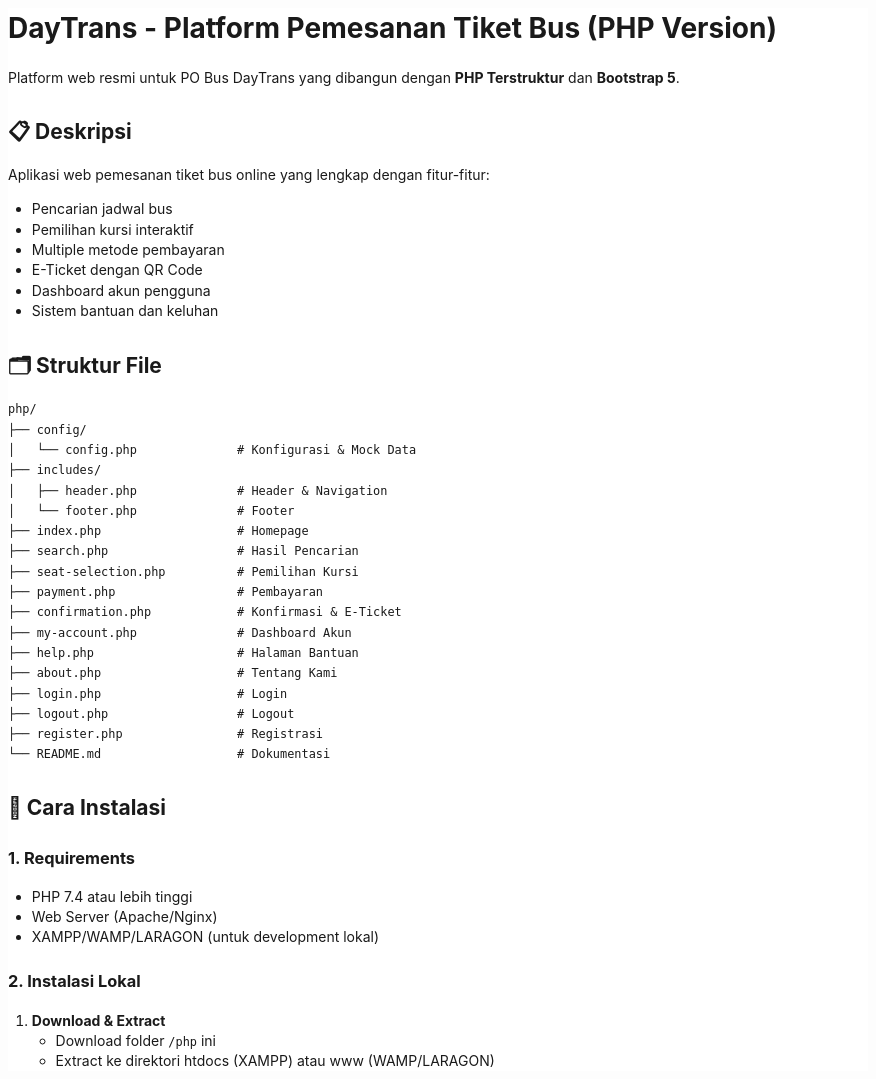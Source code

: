 # DayTrans - Platform Pemesanan Tiket Bus (PHP Version)

Platform web resmi untuk PO Bus DayTrans yang dibangun dengan **PHP Terstruktur** dan **Bootstrap 5**.

## 📋 Deskripsi

Aplikasi web pemesanan tiket bus online yang lengkap dengan fitur-fitur:
- Pencarian jadwal bus
- Pemilihan kursi interaktif
- Multiple metode pembayaran
- E-Ticket dengan QR Code
- Dashboard akun pengguna
- Sistem bantuan dan keluhan

## 🗂️ Struktur File

```
php/
├── config/
│   └── config.php              # Konfigurasi & Mock Data
├── includes/
│   ├── header.php              # Header & Navigation
│   └── footer.php              # Footer
├── index.php                   # Homepage
├── search.php                  # Hasil Pencarian
├── seat-selection.php          # Pemilihan Kursi
├── payment.php                 # Pembayaran
├── confirmation.php            # Konfirmasi & E-Ticket
├── my-account.php              # Dashboard Akun
├── help.php                    # Halaman Bantuan
├── about.php                   # Tentang Kami
├── login.php                   # Login
├── logout.php                  # Logout
├── register.php                # Registrasi
└── README.md                   # Dokumentasi
```

## 🚀 Cara Instalasi

### 1. Requirements
- PHP 7.4 atau lebih tinggi
- Web Server (Apache/Nginx)
- XAMPP/WAMP/LARAGON (untuk development lokal)

### 2. Instalasi Lokal

1. **Download & Extract**
   - Download folder `/php` ini
   - Extract ke direktori htdocs (XAMPP) atau www (WAMP/LARAGON)

